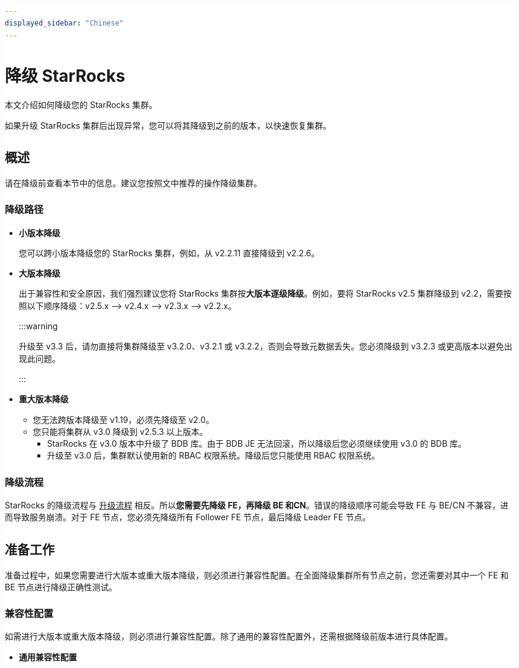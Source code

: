 ```yaml
---
displayed_sidebar: "Chinese"
---
```


# 降级 StarRocks

本文介绍如何降级您的 StarRocks 集群。

如果升级 StarRocks 集群后出现异常，您可以将其降级到之前的版本，以快速恢复集群。

## 概述

请在降级前查看本节中的信息。建议您按照文中推荐的操作降级集群。

### 降级路径

- **小版本降级**

  您可以跨小版本降级您的 StarRocks 集群，例如，从 v2.2.11 直接降级到 v2.2.6。

- **大版本降级**

  出于兼容性和安全原因，我们强烈建议您将 StarRocks 集群按**大版本逐级降级**。例如，要将 StarRocks v2.5 集群降级到 v2.2，需要按照以下顺序降级：v2.5.x --> v2.4.x --> v2.3.x --> v2.2.x。

  :::warning

  升级至 v3.3 后，请勿直接将集群降级至 v3.2.0、v3.2.1 或 v3.2.2，否则会导致元数据丢失。您必须降级到 v3.2.3 或更高版本以避免出现此问题。

  :::

- **重大版本降级**

  - 您无法跨版本降级至 v1.19，必须先降级至 v2.0。
  - 您只能将集群从 v3.0 降级到 v2.5.3 以上版本。
    - StarRocks 在 v3.0 版本中升级了 BDB 库。由于 BDB JE 无法回滚，所以降级后您必须继续使用 v3.0 的 BDB 库。
    - 升级至 v3.0 后，集群默认使用新的 RBAC 权限系统。降级后您只能使用 RBAC 权限系统。

### 降级流程

StarRocks 的降级流程与 [升级流程](../deployment/upgrade.md#升级流程) 相反。所以**您需要先降级 FE，再降级 BE 和CN**。错误的降级顺序可能会导致 FE 与 BE/CN 不兼容，进而导致服务崩溃。对于 FE 节点，您必须先降级所有 Follower FE 节点，最后降级 Leader FE 节点。

## 准备工作

准备过程中，如果您需要进行大版本或重大版本降级，则必须进行兼容性配置。在全面降级集群所有节点之前，您还需要对其中一个 FE 和 BE 节点进行降级正确性测试。

### 兼容性配置

如需进行大版本或重大版本降级，则必须进行兼容性配置。除了通用的兼容性配置外，还需根据降级前版本进行具体配置。

- **通用兼容性配置**

